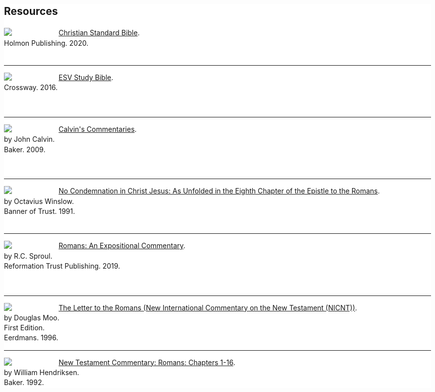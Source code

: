 ## Resources

[<img src="https://images-na.ssl-images-amazon.com/images/I/91DXb+atXsL.jpg" align="left" width="100" style="padding-right: 10px" />Christian Standard Bible](https://amzn.to/3FbGqbM).  
Holmon Publishing. 2020.  
&nbsp;

___

[<img src="https://images-na.ssl-images-amazon.com/images/I/41nNWgurO3L._SX394_BO1,204,203,200_.jpg" align="left" width="100" style="padding-right: 10px" />ESV Study Bible](https://amzn.to/3FbGs38).  
Crossway. 2016.

&nbsp;

___

[<img src="https://images-na.ssl-images-amazon.com/images/I/41mjq2lbVJL._SX330_BO1,204,203,200_.jpg" align="left" width="100" style="padding-right: 10px" />Calvin's Commentaries](https://www.olivetree.com/store/product.php?productid=17517).  
by John Calvin.  
Baker. 2009.

&nbsp;

___

[<img src="https://images-na.ssl-images-amazon.com/images/I/51utvezkAcL._SX323_BO1,204,203,200_.jpg" align="left" width="100" style="padding-right: 10px" />No Condemnation in Christ Jesus: As Unfolded in the Eighth Chapter of the Epistle to the Romans](https://amzn.to/3zDFiMZ).  
by Octavius Winslow.  
Banner of Trust. 1991.  
&nbsp;  

___

<p style="clear:both;">

[<img src="https://images-na.ssl-images-amazon.com/images/I/51enHREddML._SX343_BO1,204,203,200_.jpg" align="left" width="100" style="padding-right: 10px" />Romans: An Expositional Commentary](https://amzn.to/3GaYTGJ).  
by R.C. Sproul.  
Reformation Trust Publishing. 2019.  

&nbsp;

___

<p style="clear:both;">

[<img src="https://images-na.ssl-images-amazon.com/images/I/510tS0bc3jL._SX336_BO1,204,203,200_.jpg" align="left" width="100" style="padding-right: 10px" />The Letter to the Romans (New International Commentary on the New Testament (NICNT))](https://amzn.to/3tcauBO).  
by Douglas Moo.  
First Edition.  
Eerdmans. 1996.  

___

<p style="clear:both;">

[<img src="https://images-na.ssl-images-amazon.com/images/I/51JRo7sUdGL._SY291_BO1,204,203,200_QL40_FMwebp_.jpg" align="left" width="100" style="padding-right: 10px" />New Testament Commentary: Romans: Chapters 1-16](https://amzn.to/3zHvu4D).  
by William Hendriksen.  
Baker. 1992.  
